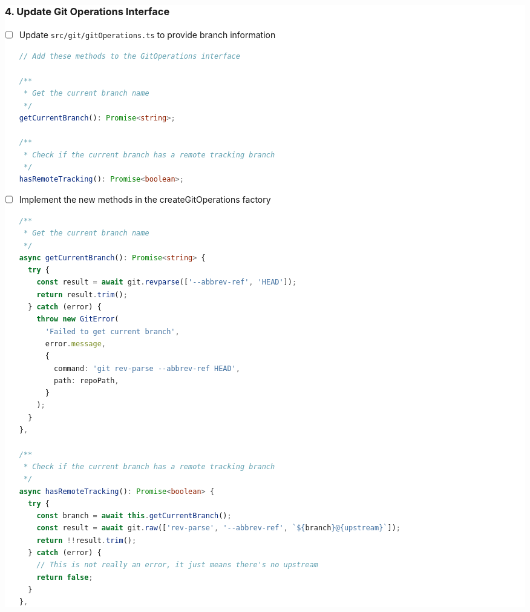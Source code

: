 ### 4. Update Git Operations Interface

- [ ] Update `src/git/gitOperations.ts` to provide branch information
  ```typescript
  // Add these methods to the GitOperations interface
  
  /**
   * Get the current branch name
   */
  getCurrentBranch(): Promise<string>;
  
  /**
   * Check if the current branch has a remote tracking branch
   */
  hasRemoteTracking(): Promise<boolean>;
  ```

- [ ] Implement the new methods in the createGitOperations factory
  ```typescript
  /**
   * Get the current branch name
   */
  async getCurrentBranch(): Promise<string> {
    try {
      const result = await git.revparse(['--abbrev-ref', 'HEAD']);
      return result.trim();
    } catch (error) {
      throw new GitError(
        'Failed to get current branch',
        error.message,
        {
          command: 'git rev-parse --abbrev-ref HEAD',
          path: repoPath,
        }
      );
    }
  },
  
  /**
   * Check if the current branch has a remote tracking branch
   */
  async hasRemoteTracking(): Promise<boolean> {
    try {
      const branch = await this.getCurrentBranch();
      const result = await git.raw(['rev-parse', '--abbrev-ref', `${branch}@{upstream}`]);
      return !!result.trim();
    } catch (error) {
      // This is not really an error, it just means there's no upstream
      return false;
    }
  },
  ```
